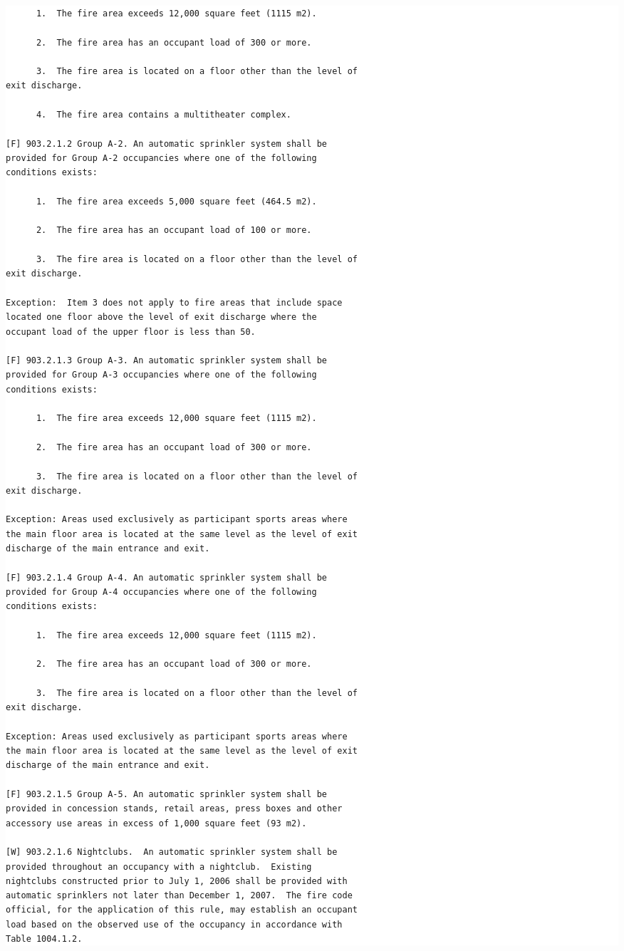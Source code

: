           1.  The fire area exceeds 12,000 square feet (1115 m2).  
  
          2.  The fire area has an occupant load of 300 or more.  
  
          3.  The fire area is located on a floor other than the level of  
    exit discharge.  
  
          4.  The fire area contains a multitheater complex.  
  
    [F] 903.2.1.2 Group A-2. An automatic sprinkler system shall be  
    provided for Group A-2 occupancies where one of the following  
    conditions exists:  
  
          1.  The fire area exceeds 5,000 square feet (464.5 m2).  
  
          2.  The fire area has an occupant load of 100 or more.  
  
          3.  The fire area is located on a floor other than the level of  
    exit discharge.  
  
    Exception:  Item 3 does not apply to fire areas that include space  
    located one floor above the level of exit discharge where the  
    occupant load of the upper floor is less than 50.  
  
    [F] 903.2.1.3 Group A-3. An automatic sprinkler system shall be  
    provided for Group A-3 occupancies where one of the following  
    conditions exists:  
  
          1.  The fire area exceeds 12,000 square feet (1115 m2).  
  
          2.  The fire area has an occupant load of 300 or more.  
  
          3.  The fire area is located on a floor other than the level of  
    exit discharge.  
  
    Exception: Areas used exclusively as participant sports areas where  
    the main floor area is located at the same level as the level of exit  
    discharge of the main entrance and exit.  
  
    [F] 903.2.1.4 Group A-4. An automatic sprinkler system shall be  
    provided for Group A-4 occupancies where one of the following  
    conditions exists:  
  
          1.  The fire area exceeds 12,000 square feet (1115 m2).  
  
          2.  The fire area has an occupant load of 300 or more.  
  
          3.  The fire area is located on a floor other than the level of  
    exit discharge.  
  
    Exception: Areas used exclusively as participant sports areas where  
    the main floor area is located at the same level as the level of exit  
    discharge of the main entrance and exit.  
  
    [F] 903.2.1.5 Group A-5. An automatic sprinkler system shall be  
    provided in concession stands, retail areas, press boxes and other  
    accessory use areas in excess of 1,000 square feet (93 m2).  
  
    [W] 903.2.1.6 Nightclubs.  An automatic sprinkler system shall be  
    provided throughout an occupancy with a nightclub.  Existing  
    nightclubs constructed prior to July 1, 2006 shall be provided with  
    automatic sprinklers not later than December 1, 2007.  The fire code  
    official, for the application of this rule, may establish an occupant  
    load based on the observed use of the occupancy in accordance with  
    Table 1004.1.2.  
  